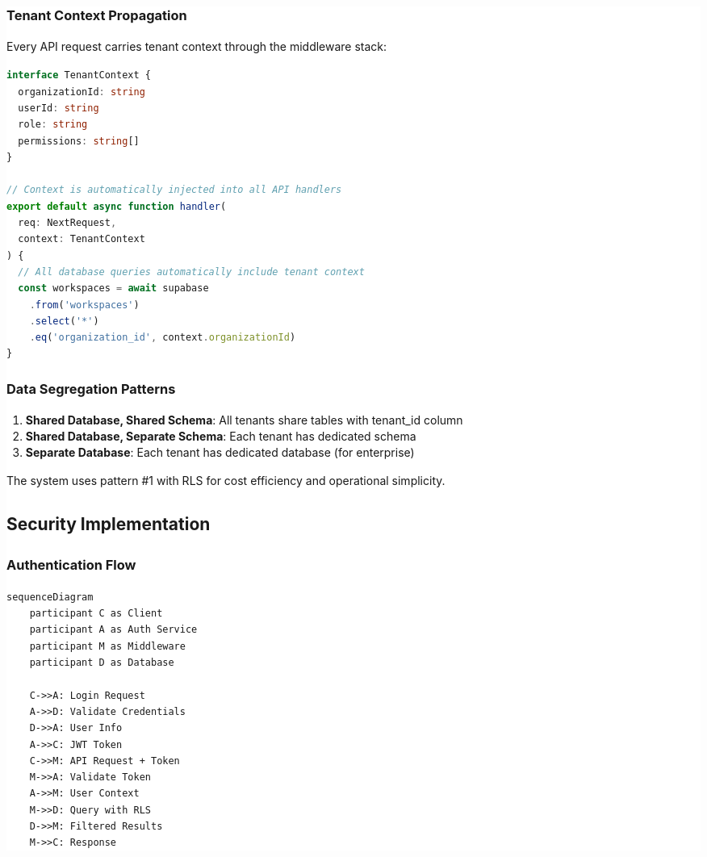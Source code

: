 ### Tenant Context Propagation

Every API request carries tenant context through the middleware stack:

```typescript
interface TenantContext {
  organizationId: string
  userId: string
  role: string
  permissions: string[]
}

// Context is automatically injected into all API handlers
export default async function handler(
  req: NextRequest,
  context: TenantContext
) {
  // All database queries automatically include tenant context
  const workspaces = await supabase
    .from('workspaces')
    .select('*')
    .eq('organization_id', context.organizationId)
}
```

### Data Segregation Patterns

1. **Shared Database, Shared Schema**: All tenants share tables with tenant_id column
2. **Shared Database, Separate Schema**: Each tenant has dedicated schema
3. **Separate Database**: Each tenant has dedicated database (for enterprise)

The system uses pattern #1 with RLS for cost efficiency and operational simplicity.

## Security Implementation

### Authentication Flow

```mermaid
sequenceDiagram
    participant C as Client
    participant A as Auth Service
    participant M as Middleware
    participant D as Database
    
    C->>A: Login Request
    A->>D: Validate Credentials
    D->>A: User Info
    A->>C: JWT Token
    C->>M: API Request + Token
    M->>A: Validate Token
    A->>M: User Context
    M->>D: Query with RLS
    D->>M: Filtered Results
    M->>C: Response
```
